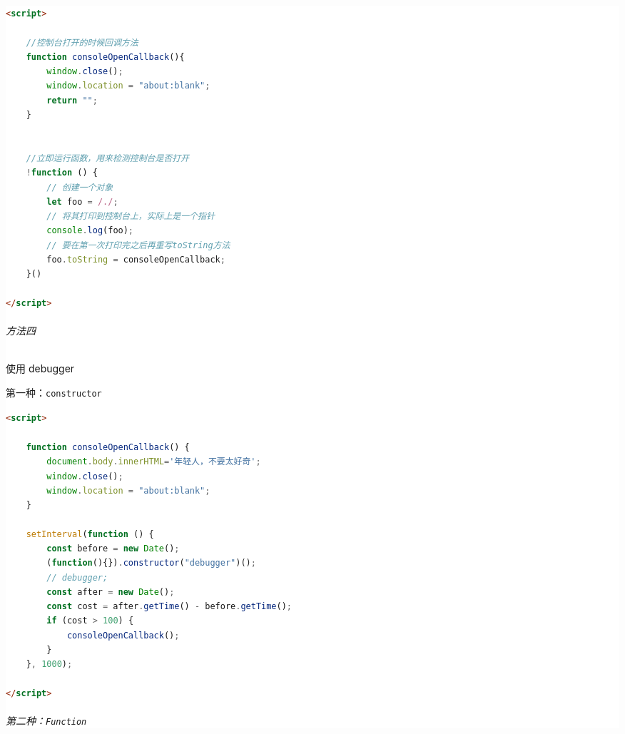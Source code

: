 ```html
<script>

    //控制台打开的时候回调方法
    function consoleOpenCallback(){
        window.close();
        window.location = "about:blank";
        return "";
    }


    //立即运行函数，用来检测控制台是否打开
    !function () {
        // 创建一个对象
        let foo = /./;
        // 将其打印到控制台上，实际上是一个指针
        console.log(foo);
        // 要在第一次打印完之后再重写toString方法
        foo.toString = consoleOpenCallback;
    }()

</script>
```

###### 方法四

使用 debugger

第一种：`constructor`

```html
<script>

    function consoleOpenCallback() {
        document.body.innerHTML='年轻人，不要太好奇';
        window.close();
        window.location = "about:blank";
    }

    setInterval(function () {
        const before = new Date();
        (function(){}).constructor("debugger")();
        // debugger;
        const after = new Date();
        const cost = after.getTime() - before.getTime();
        if (cost > 100) {
            consoleOpenCallback();
        }
    }, 1000);

</script>
```

###### 第二种：`Function`
